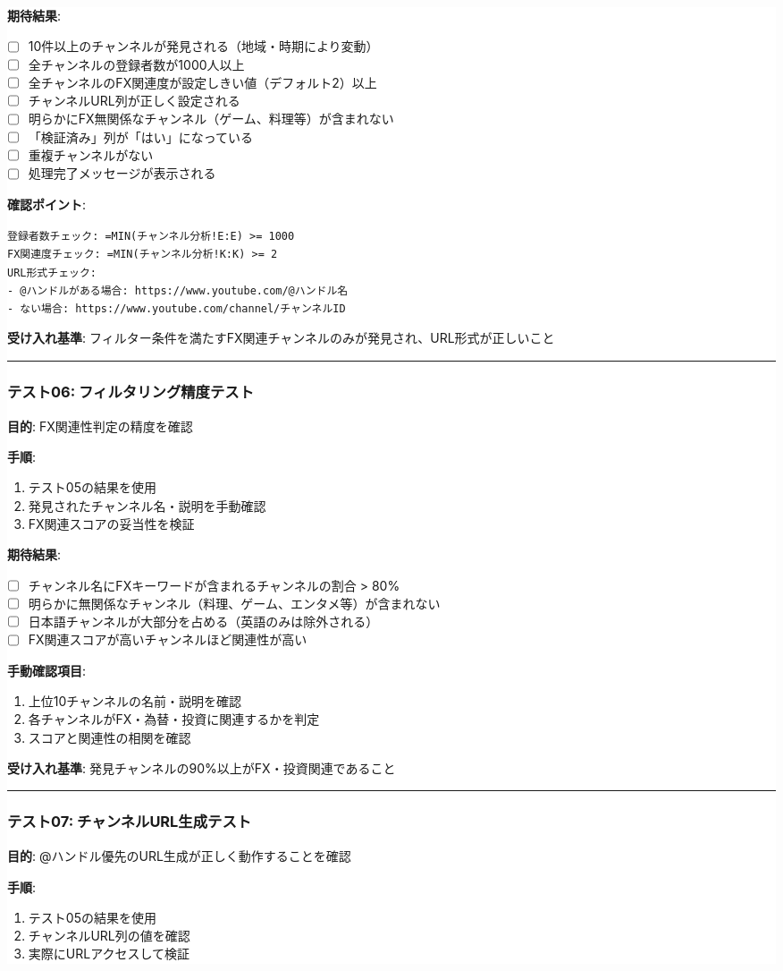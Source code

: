 **期待結果**:
- [ ] 10件以上のチャンネルが発見される（地域・時期により変動）
- [ ] 全チャンネルの登録者数が1000人以上
- [ ] 全チャンネルのFX関連度が設定しきい値（デフォルト2）以上
- [ ] チャンネルURL列が正しく設定される
- [ ] 明らかにFX無関係なチャンネル（ゲーム、料理等）が含まれない
- [ ] 「検証済み」列が「はい」になっている
- [ ] 重複チャンネルがない
- [ ] 処理完了メッセージが表示される

**確認ポイント**:
```
登録者数チェック: =MIN(チャンネル分析!E:E) >= 1000
FX関連度チェック: =MIN(チャンネル分析!K:K) >= 2
URL形式チェック: 
- @ハンドルがある場合: https://www.youtube.com/@ハンドル名
- ない場合: https://www.youtube.com/channel/チャンネルID
```

**受け入れ基準**: フィルター条件を満たすFX関連チャンネルのみが発見され、URL形式が正しいこと

---

### <a id="test-06"></a>テスト06: フィルタリング精度テスト

**目的**: FX関連性判定の精度を確認

**手順**:
1. テスト05の結果を使用
2. 発見されたチャンネル名・説明を手動確認
3. FX関連スコアの妥当性を検証

**期待結果**:
- [ ] チャンネル名にFXキーワードが含まれるチャンネルの割合 > 80%
- [ ] 明らかに無関係なチャンネル（料理、ゲーム、エンタメ等）が含まれない
- [ ] 日本語チャンネルが大部分を占める（英語のみは除外される）
- [ ] FX関連スコアが高いチャンネルほど関連性が高い

**手動確認項目**:
1. 上位10チャンネルの名前・説明を確認
2. 各チャンネルがFX・為替・投資に関連するかを判定
3. スコアと関連性の相関を確認

**受け入れ基準**: 発見チャンネルの90%以上がFX・投資関連であること

---

### <a id="test-07"></a>テスト07: チャンネルURL生成テスト

**目的**: @ハンドル優先のURL生成が正しく動作することを確認

**手順**:
1. テスト05の結果を使用
2. チャンネルURL列の値を確認
3. 実際にURLアクセスして検証
